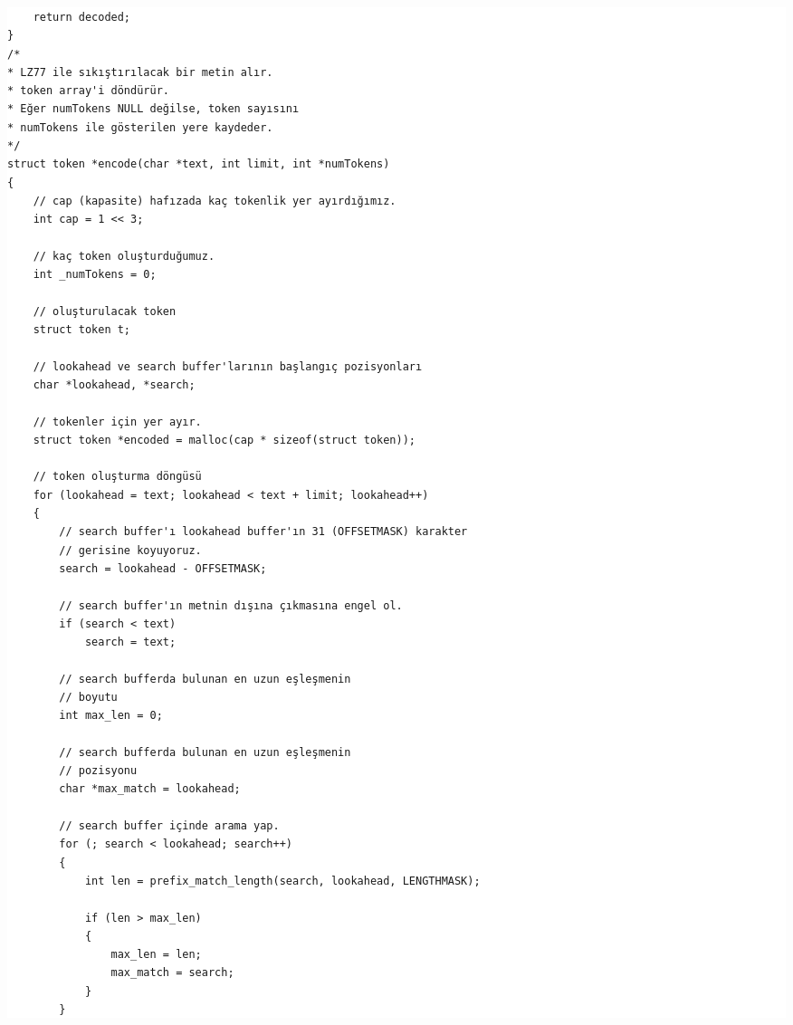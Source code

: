 		return decoded;
	}
	/*
	* LZ77 ile sıkıştırılacak bir metin alır.
	* token array'i döndürür.
	* Eğer numTokens NULL değilse, token sayısını
	* numTokens ile gösterilen yere kaydeder.
	*/
	struct token *encode(char *text, int limit, int *numTokens)
	{
		// cap (kapasite) hafızada kaç tokenlik yer ayırdığımız.
		int cap = 1 << 3;

		// kaç token oluşturduğumuz.
		int _numTokens = 0;

		// oluşturulacak token
		struct token t;

		// lookahead ve search buffer'larının başlangıç pozisyonları
		char *lookahead, *search;

		// tokenler için yer ayır.
		struct token *encoded = malloc(cap * sizeof(struct token));
		
		// token oluşturma döngüsü
		for (lookahead = text; lookahead < text + limit; lookahead++)
		{
			// search buffer'ı lookahead buffer'ın 31 (OFFSETMASK) karakter
			// gerisine koyuyoruz.
			search = lookahead - OFFSETMASK;
			
			// search buffer'ın metnin dışına çıkmasına engel ol.
			if (search < text)
				search = text;

			// search bufferda bulunan en uzun eşleşmenin
			// boyutu
			int max_len = 0;
			
			// search bufferda bulunan en uzun eşleşmenin
			// pozisyonu
			char *max_match = lookahead;

			// search buffer içinde arama yap.
			for (; search < lookahead; search++)
			{
				int len = prefix_match_length(search, lookahead, LENGTHMASK);

				if (len > max_len)
				{
					max_len = len;
					max_match = search;
				}
			}
